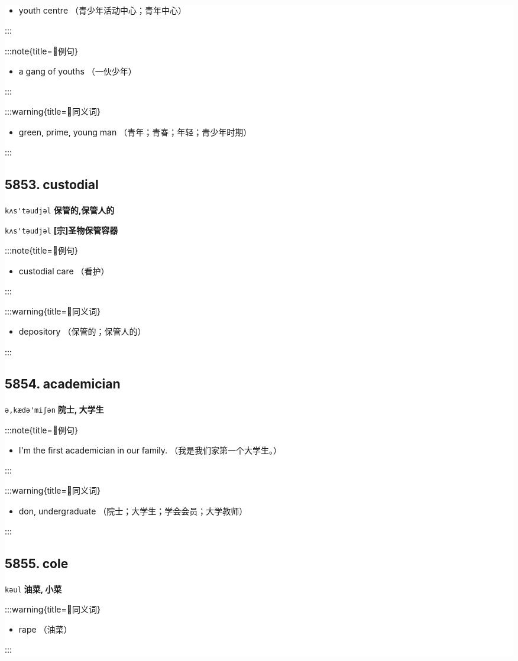 - youth centre （青少年活动中心；青年中心）

:::

:::note{title=🎤例句}

- a gang of youths （一伙少年）

:::

:::warning{title=🤔同义词}

- green, prime, young man （青年；青春；年轻；青少年时期）

:::


## 5853. custodial

`kʌs'təudjəl`  **保管的,保管人的**

`kʌs'təudjəl`  **[宗]圣物保管容器**

:::note{title=🎤例句}

- custodial care （看护）

:::

:::warning{title=🤔同义词}

- depository （保管的；保管人的）

:::


## 5854. academician

`ə,kædə'miʃən`  **院士, 大学生**

:::note{title=🎤例句}

- I'm the first academician in our family. （我是我们家第一个大学生。）

:::

:::warning{title=🤔同义词}

- don, undergraduate （院士；大学生；学会会员；大学教师）

:::


## 5855. cole

`kəul`  **油菜, 小菜**

:::warning{title=🤔同义词}

- rape （油菜）

:::
